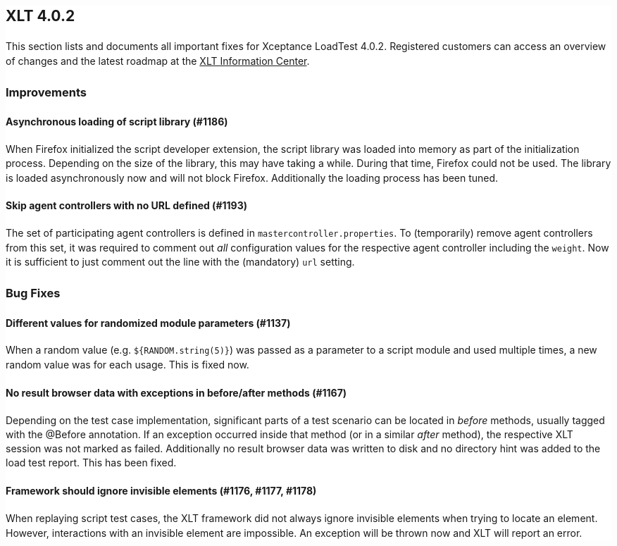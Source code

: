 ## XLT 4.0.2

This section lists and documents all important fixes for Xceptance
LoadTest 4.0.2. Registered customers can access an overview of changes
and the latest roadmap at the [XLT Information Center](https://lab.xceptance.de/versions/32).

### Improvements

#### Asynchronous loading of script library (\#1186)

When Firefox initialized the script developer extension, the script
library was loaded into memory as part of the initialization process.
Depending on the size of the library, this may have taking a while.
During that time, Firefox could not be used. The library is loaded
asynchronously now and will not block Firefox. Additionally the loading
process has been tuned.

#### Skip agent controllers with no URL defined (\#1193)

The set of participating agent controllers is defined in
`mastercontroller.properties`. To (temporarily) remove agent controllers
from this set, it was required to comment out *all* configuration values
for the respective agent controller including the `weight`. Now it is
sufficient to just comment out the line with the (mandatory) `url`
setting.

### Bug Fixes

#### Different values for randomized module parameters (\#1137)

When a random value (e.g. `${RANDOM.string(5)}`) was passed as a
parameter to a script module and used multiple times, a new random value
was for each usage. This is fixed now.

#### No result browser data with exceptions in before/after methods (\#1167)

Depending on the test case implementation, significant parts of a test
scenario can be located in *before* methods, usually tagged with the
@Before annotation. If an exception occurred inside that method (or in a
similar *after* method), the respective XLT session was not marked as
failed. Additionally no result browser data was written to disk and no
directory hint was added to the load test report. This has been fixed.

#### Framework should ignore invisible elements (\#1176, \#1177, \#1178)

When replaying script test cases, the XLT framework did not always
ignore invisible elements when trying to locate an element. However,
interactions with an invisible element are impossible. An exception will
be thrown now and XLT will report an error.
